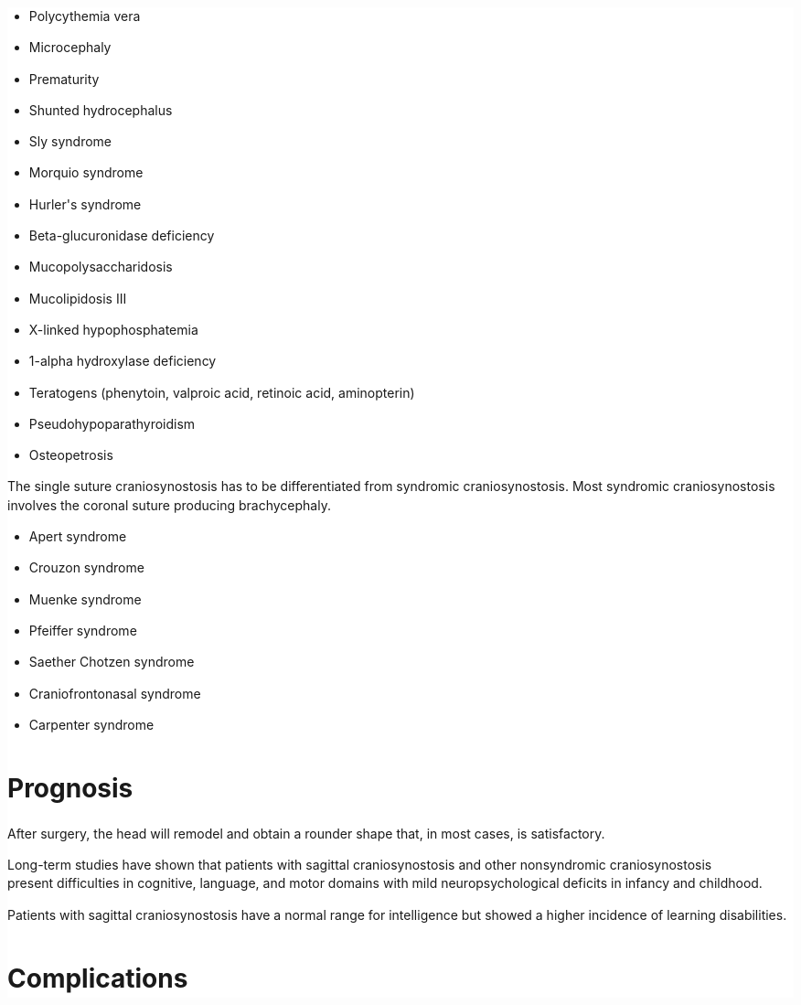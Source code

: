 - Polycythemia vera

- Microcephaly

- Prematurity

- Shunted hydrocephalus

- Sly syndrome

- Morquio syndrome

- Hurler's syndrome

- Beta-glucuronidase deficiency

- Mucopolysaccharidosis

- Mucolipidosis III

- X-linked hypophosphatemia

- 1-alpha hydroxylase deficiency

- Teratogens (phenytoin, valproic acid, retinoic acid, aminopterin)

- Pseudohypoparathyroidism

- Osteopetrosis

The single suture craniosynostosis has to be differentiated from syndromic craniosynostosis. Most syndromic craniosynostosis involves the coronal suture producing brachycephaly.

- Apert syndrome

- Crouzon syndrome

- Muenke syndrome

- Pfeiffer syndrome

- Saether Chotzen syndrome

- Craniofrontonasal syndrome

- Carpenter syndrome

# Prognosis

After surgery, the head will remodel and obtain a rounder shape that, in most cases, is satisfactory.

Long-term studies have shown that patients with sagittal craniosynostosis and other nonsyndromic craniosynostosis present difficulties in cognitive, language, and motor domains with mild neuropsychological deficits in infancy and childhood.

Patients with sagittal craniosynostosis have a normal range for intelligence but showed a higher incidence of learning disabilities.

# Complications
